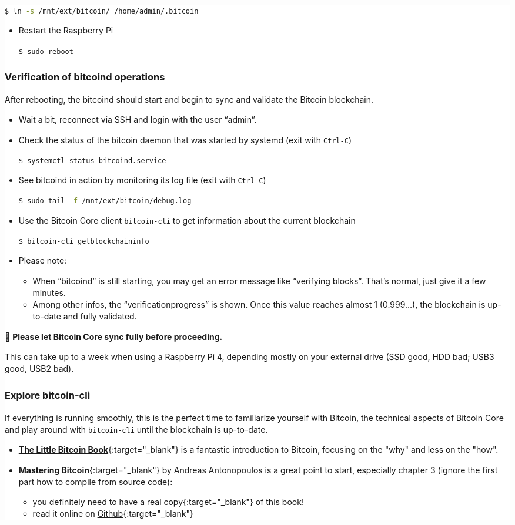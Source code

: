   ```sh
  $ ln -s /mnt/ext/bitcoin/ /home/admin/.bitcoin
  ```

* Restart the Raspberry Pi

  ```sh
  $ sudo reboot
  ```

<script id="asciicast-FY2i276fqYasiaBPr0bktHehE" src="https://asciinema.org/a/FY2i276fqYasiaBPr0bktHehE.js" async></script>

### Verification of bitcoind operations

After rebooting, the bitcoind should start and begin to sync and validate the Bitcoin blockchain.

* Wait a bit, reconnect via SSH and login with the user “admin”.

* Check the status of the bitcoin daemon that was started by systemd (exit with `Ctrl-C`)

  ```sh
  $ systemctl status bitcoind.service
  ```

* See bitcoind in action by monitoring its log file (exit with `Ctrl-C`)

  ```sh
  $ sudo tail -f /mnt/ext/bitcoin/debug.log
  ```

* Use the Bitcoin Core client `bitcoin-cli` to get information about the current blockchain

  ```sh
  $ bitcoin-cli getblockchaininfo
  ```

* Please note:
  * When “bitcoind” is still starting, you may get an error message like “verifying blocks”.
    That’s normal, just give it a few minutes.
  * Among other infos, the “verificationprogress” is shown.
    Once this value reaches almost 1 (0.999…), the blockchain is up-to-date and fully validated.

<script id="asciicast-ij6r5XKR4Hx2Nr7ViiO7M09kf" src="https://asciinema.org/a/ij6r5XKR4Hx2Nr7ViiO7M09kf.js" async></script>

🚨 **Please let Bitcoin Core sync fully before proceeding.**

This can take up to a week when using a Raspberry Pi 4, depending mostly on your external drive (SSD good, HDD bad; USB3 good, USB2 bad).

### Explore bitcoin-cli

If everything is running smoothly, this is the perfect time to familiarize yourself with Bitcoin, the technical aspects of Bitcoin Core and play around with `bitcoin-cli` until the blockchain is up-to-date.

* [**The Little Bitcoin Book**](https://littlebitcoinbook.com){:target="_blank"} is a fantastic introduction to Bitcoin, focusing on the "why" and less on the "how".

* [**Mastering Bitcoin**](https://bitcoinbook.info){:target="_blank"} by Andreas Antonopoulos is a great point to start, especially chapter 3 (ignore the first part how to compile from source code):
  * you definitely need to have a [real copy](https://bitcoinbook.info/){:target="_blank"} of this book!
  * read it online on [Github](https://github.com/bitcoinbook/bitcoinbook){:target="_blank"}
